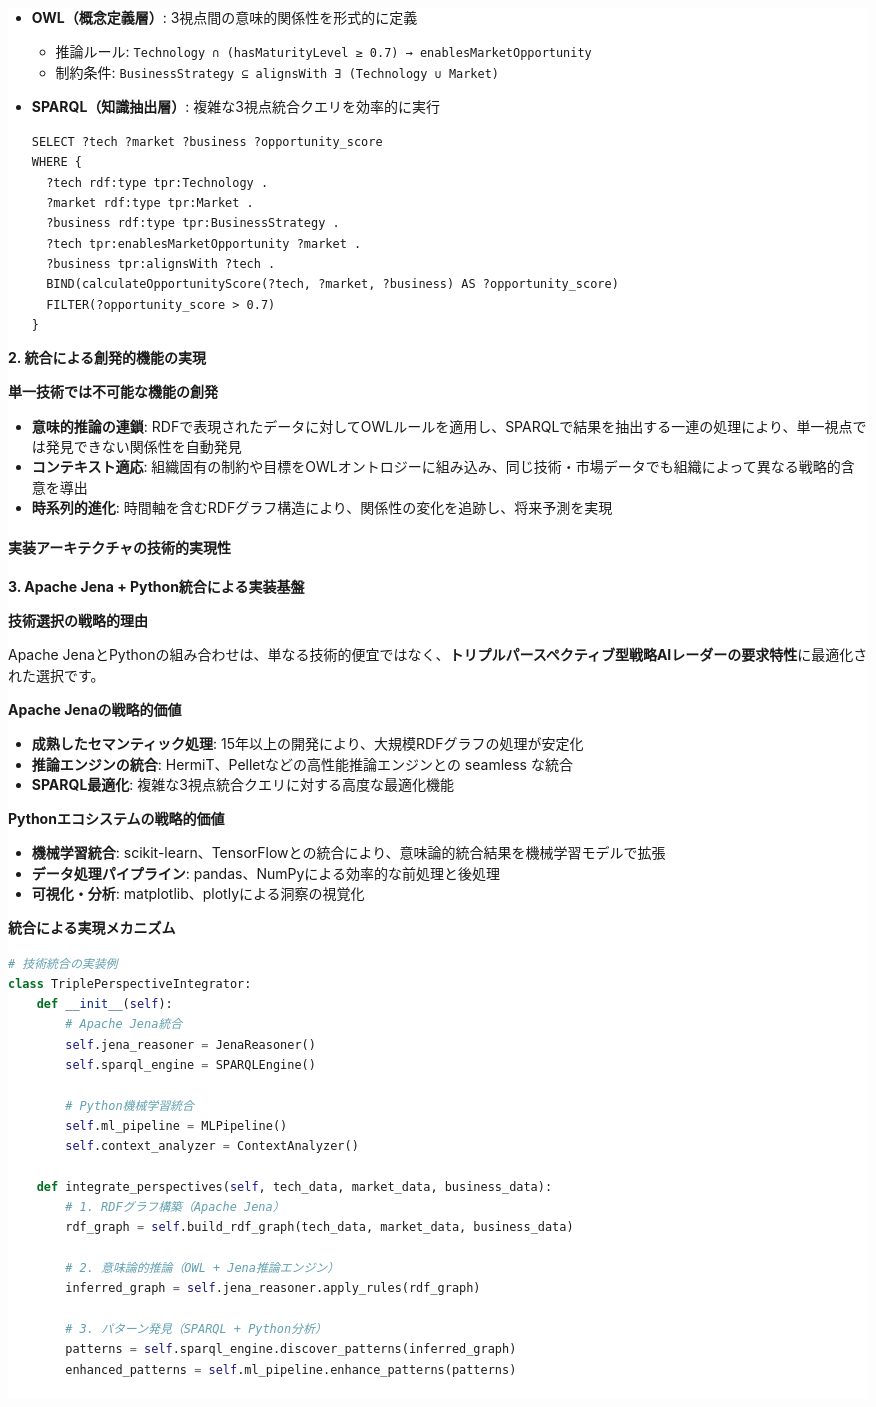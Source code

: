- **OWL（概念定義層）**: 3視点間の意味的関係性を形式的に定義
  - 推論ルール: `Technology ∩ (hasMaturityLevel ≥ 0.7) → enablesMarketOpportunity`
  - 制約条件: `BusinessStrategy ⊆ alignsWith ∃ (Technology ∪ Market)`

- **SPARQL（知識抽出層）**: 複雑な3視点統合クエリを効率的に実行
  ```sparql
  SELECT ?tech ?market ?business ?opportunity_score
  WHERE {
    ?tech rdf:type tpr:Technology .
    ?market rdf:type tpr:Market .
    ?business rdf:type tpr:BusinessStrategy .
    ?tech tpr:enablesMarketOpportunity ?market .
    ?business tpr:alignsWith ?tech .
    BIND(calculateOpportunityScore(?tech, ?market, ?business) AS ?opportunity_score)
    FILTER(?opportunity_score > 0.7)
  }
  ```

**2. 統合による創発的機能の実現**

**単一技術では不可能な機能の創発**

- **意味的推論の連鎖**: RDFで表現されたデータに対してOWLルールを適用し、SPARQLで結果を抽出する一連の処理により、単一視点では発見できない関係性を自動発見
- **コンテキスト適応**: 組織固有の制約や目標をOWLオントロジーに組み込み、同じ技術・市場データでも組織によって異なる戦略的含意を導出
- **時系列的進化**: 時間軸を含むRDFグラフ構造により、関係性の変化を追跡し、将来予測を実現

#### 実装アーキテクチャの技術的実現性

**3. Apache Jena + Python統合による実装基盤**

**技術選択の戦略的理由**

Apache JenaとPythonの組み合わせは、単なる技術的便宜ではなく、**トリプルパースペクティブ型戦略AIレーダーの要求特性**に最適化された選択です。

**Apache Jenaの戦略的価値**
- **成熟したセマンティック処理**: 15年以上の開発により、大規模RDFグラフの処理が安定化
- **推論エンジンの統合**: HermiT、Pelletなどの高性能推論エンジンとの seamless な統合
- **SPARQL最適化**: 複雑な3視点統合クエリに対する高度な最適化機能

**Pythonエコシステムの戦略的価値**
- **機械学習統合**: scikit-learn、TensorFlowとの統合により、意味論的統合結果を機械学習モデルで拡張
- **データ処理パイプライン**: pandas、NumPyによる効率的な前処理と後処理
- **可視化・分析**: matplotlib、plotlyによる洞察の視覚化

**統合による実現メカニズム**

```python
# 技術統合の実装例
class TriplePerspectiveIntegrator:
    def __init__(self):
        # Apache Jena統合
        self.jena_reasoner = JenaReasoner()
        self.sparql_engine = SPARQLEngine()
        
        # Python機械学習統合
        self.ml_pipeline = MLPipeline()
        self.context_analyzer = ContextAnalyzer()
    
    def integrate_perspectives(self, tech_data, market_data, business_data):
        # 1. RDFグラフ構築（Apache Jena）
        rdf_graph = self.build_rdf_graph(tech_data, market_data, business_data)
        
        # 2. 意味論的推論（OWL + Jena推論エンジン）
        inferred_graph = self.jena_reasoner.apply_rules(rdf_graph)
        
        # 3. パターン発見（SPARQL + Python分析）
        patterns = self.sparql_engine.discover_patterns(inferred_graph)
        enhanced_patterns = self.ml_pipeline.enhance_patterns(patterns)
        
```